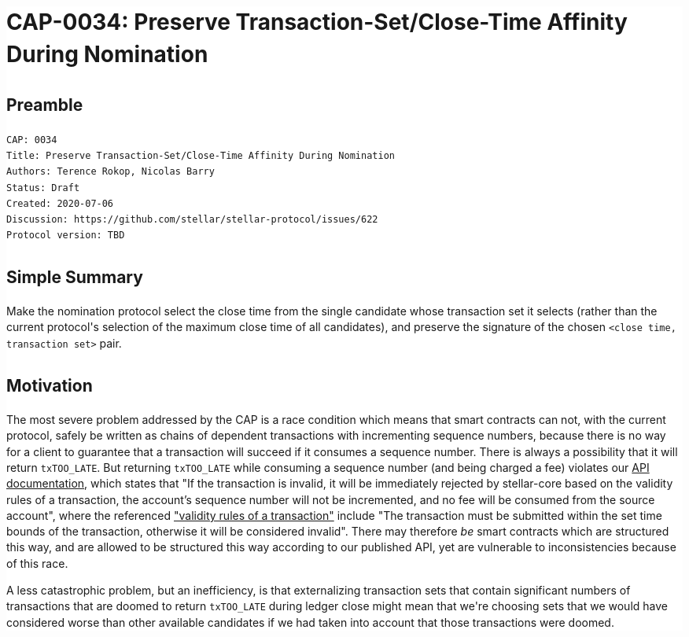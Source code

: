 # CAP-0034: Preserve Transaction-Set/Close-Time Affinity During Nomination

## Preamble

```text
CAP: 0034
Title: Preserve Transaction-Set/Close-Time Affinity During Nomination
Authors: Terence Rokop, Nicolas Barry
Status: Draft
Created: 2020-07-06
Discussion: https://github.com/stellar/stellar-protocol/issues/622
Protocol version: TBD
```

## Simple Summary

Make the nomination protocol select the close time from the single candidate
whose transaction set it selects (rather than the current protocol's selection
of the maximum close time of all candidates), and preserve the signature of the
chosen `<close time, transaction set>` pair.

## Motivation

The most severe problem addressed by the CAP is a race condition which means
that smart contracts can not, with the current protocol, safely be written as
chains of dependent transactions with incrementing sequence numbers, because
there is no way for a client to guarantee that a transaction will succeed if it
consumes a sequence number. There is always a possibility that it will return
`txTOO_LATE`.  But returning `txTOO_LATE` while consuming a sequence number
(and being charged a fee) violates our
[API documentation](https://www.stellar.org/developers/guides/concepts/transactions.html),
which states that "If the transaction is invalid, it will be immediately
rejected by stellar-core based on the validity rules of a transaction, the
account’s sequence number will not be incremented, and no fee will be consumed
from the source account", where the referenced
["validity rules of a transaction"](https://www.stellar.org/developers/guides/concepts/transactions.html#validity-of-a-transaction)
include "The transaction must be submitted within the set time bounds of the
transaction, otherwise it will be considered invalid".
There may therefore _be_ smart contracts which are structured this way, and are
allowed to be structured this way according to our published API, yet are
vulnerable to inconsistencies because of this race.

A less catastrophic problem, but an inefficiency, is that externalizing
transaction sets that contain significant numbers of transactions that are
doomed to return `txTOO_LATE` during ledger close might mean that we're
choosing sets that we would have considered worse than other available
candidates if we had taken into account that those transactions were doomed.
